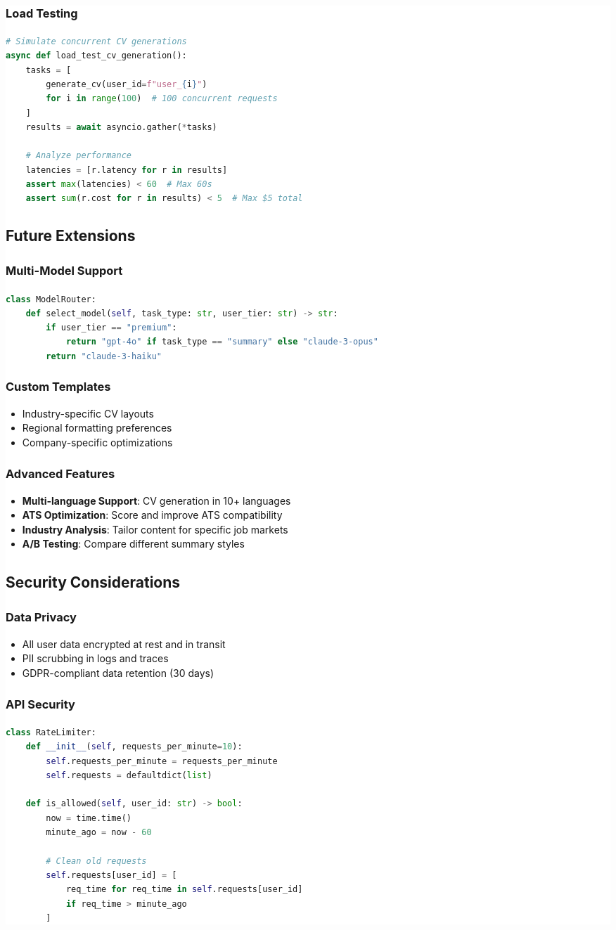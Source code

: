 ### Load Testing
```python
# Simulate concurrent CV generations
async def load_test_cv_generation():
    tasks = [
        generate_cv(user_id=f"user_{i}")
        for i in range(100)  # 100 concurrent requests
    ]
    results = await asyncio.gather(*tasks)
    
    # Analyze performance
    latencies = [r.latency for r in results]
    assert max(latencies) < 60  # Max 60s
    assert sum(r.cost for r in results) < 5  # Max $5 total
```

## Future Extensions

### Multi-Model Support
```python
class ModelRouter:
    def select_model(self, task_type: str, user_tier: str) -> str:
        if user_tier == "premium":
            return "gpt-4o" if task_type == "summary" else "claude-3-opus"
        return "claude-3-haiku"
```

### Custom Templates
- Industry-specific CV layouts
- Regional formatting preferences
- Company-specific optimizations

### Advanced Features
- **Multi-language Support**: CV generation in 10+ languages
- **ATS Optimization**: Score and improve ATS compatibility
- **Industry Analysis**: Tailor content for specific job markets
- **A/B Testing**: Compare different summary styles

## Security Considerations

### Data Privacy
- All user data encrypted at rest and in transit
- PII scrubbing in logs and traces
- GDPR-compliant data retention (30 days)

### API Security
```python
class RateLimiter:
    def __init__(self, requests_per_minute=10):
        self.requests_per_minute = requests_per_minute
        self.requests = defaultdict(list)
    
    def is_allowed(self, user_id: str) -> bool:
        now = time.time()
        minute_ago = now - 60
        
        # Clean old requests
        self.requests[user_id] = [
            req_time for req_time in self.requests[user_id]
            if req_time > minute_ago
        ]
```